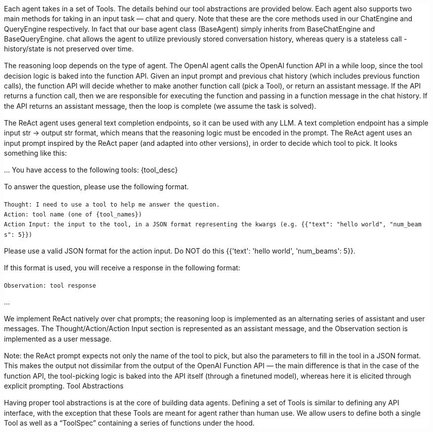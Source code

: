 Each agent takes in a set of Tools. The details behind our tool abstractions are provided below. Each agent also supports two main methods for taking in an input task — chat and query. Note that these are the core methods used in our ChatEngine and QueryEngine respectively. In fact that our base agent class (BaseAgent) simply inherits from BaseChatEngine and BaseQueryEngine. chat allows the agent to utilize previously stored conversation history, whereas query is a stateless call - history/state is not preserved over time.

The reasoning loop depends on the type of agent. The OpenAI agent calls the OpenAI function API in a while loop, since the tool decision logic is baked into the function API. Given an input prompt and previous chat history (which includes previous function calls), the function API will decide whether to make another function call (pick a Tool), or return an assistant message. If the API returns a function call, then we are responsible for executing the function and passing in a function message in the chat history. If the API returns an assistant message, then the loop is complete (we assume the task is solved).

The ReAct agent uses general text completion endpoints, so it can be used with any LLM. A text completion endpoint has a simple input str → output str format, which means that the reasoning logic must be encoded in the prompt. The ReAct agent uses an input prompt inspired by the ReAct paper (and adapted into other versions), in order to decide which tool to pick. It looks something like this:

...
You have access to the following tools:
{tool_desc}

To answer the question, please use the following format.

```
Thought: I need to use a tool to help me answer the question.
Action: tool name (one of {tool_names})
Action Input: the input to the tool, in a JSON format representing the kwargs (e.g. {{"text": "hello world", "num_beams": 5}})
```
Please use a valid JSON format for the action input. Do NOT do this {{'text': 'hello world', 'num_beams': 5}}.

If this format is used, you will receive a response in the following format:

```
Observation: tool response
```
...

We implement ReAct natively over chat prompts; the reasoning loop is implemented as an alternating series of assistant and user messages. The Thought/Action/Action Input section is represented as an assistant message, and the Observation section is implemented as a user message.

Note: the ReAct prompt expects not only the name of the tool to pick, but also the parameters to fill in the tool in a JSON format. This makes the output not dissimilar from the output of the OpenAI Function API — the main difference is that in the case of the function API, the tool-picking logic is baked into the API itself (through a finetuned model), whereas here it is elicited through explicit prompting.
Tool Abstractions

Having proper tool abstractions is at the core of building data agents. Defining a set of Tools is similar to defining any API interface, with the exception that these Tools are meant for agent rather than human use. We allow users to define both a single Tool as well as a “ToolSpec” containing a series of functions under the hood.
